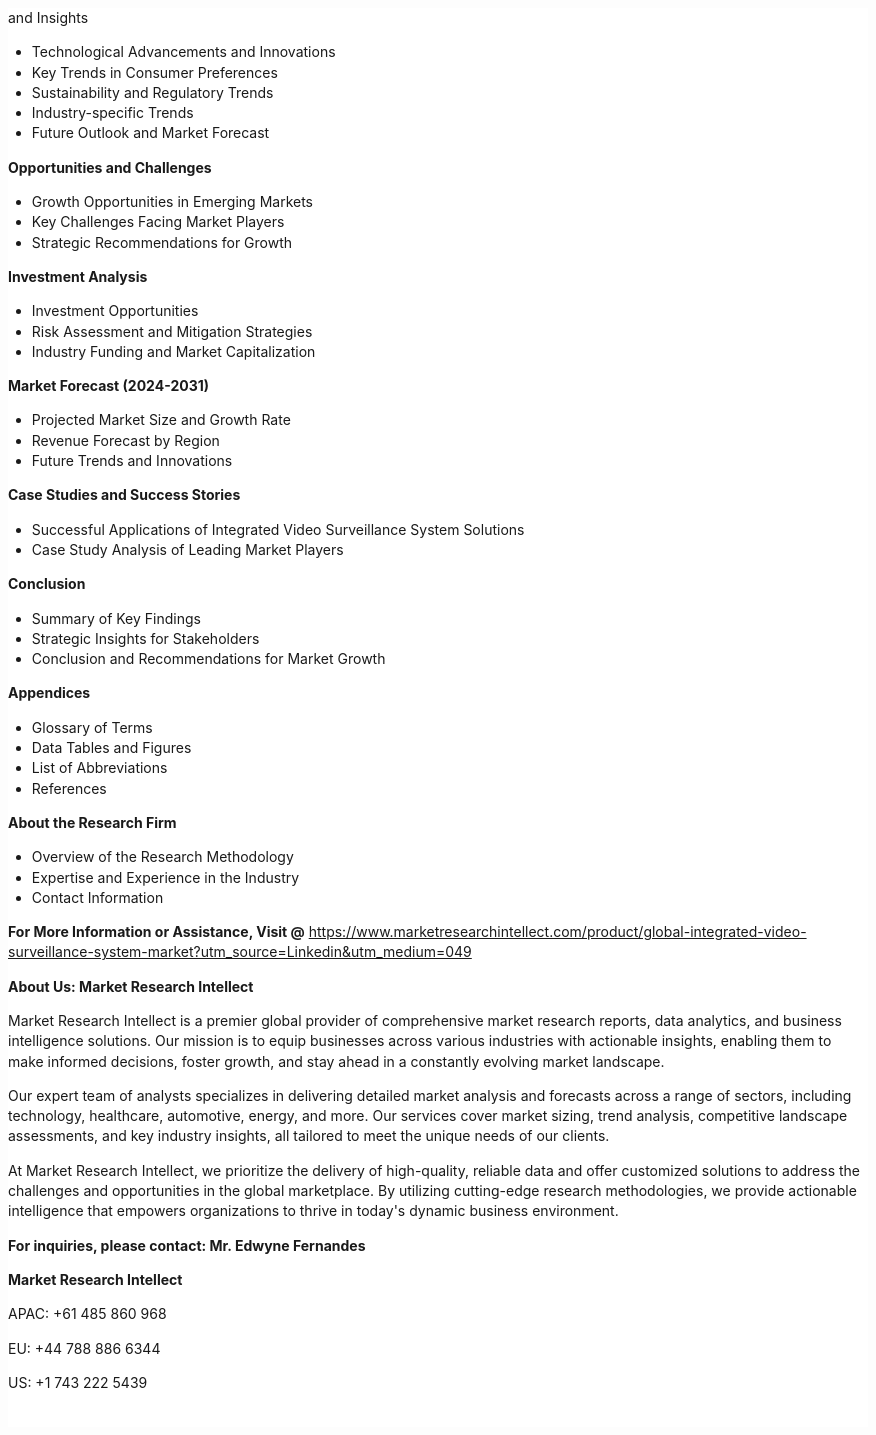 and Insights</strong></p><ul><li>Technological Advancements and Innovations</li><li>Key Trends in Consumer Preferences</li><li>Sustainability and Regulatory Trends</li><li>Industry-specific Trends</li><li>Future Outlook and Market Forecast</li></ul><p><strong>Opportunities and Challenges</strong></p><ul><li>Growth Opportunities in Emerging Markets</li><li>Key Challenges Facing Market Players</li><li>Strategic Recommendations for Growth</li></ul><p><strong>Investment Analysis</strong></p><ul><li>Investment Opportunities</li><li>Risk Assessment and Mitigation Strategies</li><li>Industry Funding and Market Capitalization</li></ul><p><strong>Market Forecast (2024-2031)</strong></p><ul><li>Projected Market Size and Growth Rate</li><li>Revenue Forecast by Region</li><li>Future Trends and Innovations</li></ul><p><strong>Case Studies and Success Stories</strong></p><ul><li>Successful Applications of Integrated Video Surveillance System Solutions</li><li>Case Study Analysis of Leading Market Players</li></ul><p><strong>Conclusion</strong></p><ul><li>Summary of Key Findings</li><li>Strategic Insights for Stakeholders</li><li>Conclusion and Recommendations for Market Growth</li></ul><p><strong>Appendices</strong></p><ul><li>Glossary of Terms</li><li>Data Tables and Figures</li><li>List of Abbreviations</li><li>References</li></ul><p><strong>About the Research Firm</strong></p><ul><li>Overview of the Research Methodology</li><li>Expertise and Experience in the Industry</li><li>Contact Information</li></ul></div><div class="article-main__content" data-test-id="publishing-text-block"><p><span class="font-[700]"><strong>For More Information or Assistance, Visit @</strong>&nbsp;<a href="https://www.marketresearchintellect.com/product/global-integrated-video-surveillance-system-market?utm_source=Linkedin&utm_medium=049">https://www.marketresearchintellect.com/product/global-integrated-video-surveillance-system-market?utm_source=Linkedin&utm_medium=049</a></span></p><p><strong>About Us: Market Research Intellect</strong></p><p>Market Research Intellect is a premier global provider of comprehensive market research reports, data analytics, and business intelligence solutions. Our mission is to equip businesses across various industries with actionable insights, enabling them to make informed decisions, foster growth, and stay ahead in a constantly evolving market landscape.</p><p>Our expert team of analysts specializes in delivering detailed market analysis and forecasts across a range of sectors, including technology, healthcare, automotive, energy, and more. Our services cover market sizing, trend analysis, competitive landscape assessments, and key industry insights, all tailored to meet the unique needs of our clients.</p><p>At Market Research Intellect, we prioritize the delivery of high-quality, reliable data and offer customized solutions to address the challenges and opportunities in the global marketplace. By utilizing cutting-edge research methodologies, we provide actionable intelligence that empowers organizations to thrive in today's dynamic business environment.</p><p><strong>For inquiries, please contact: Mr. Edwyne Fernandes</strong></p><p><strong>Market Research Intellect</strong></p><p>APAC: +61 485 860 968</p><p>EU: +44 788 886 6344</p><p>US: +1 743 222 5439</p></div><div class="article-main__content" data-test-id="publishing-text-block">&nbsp;</div>
